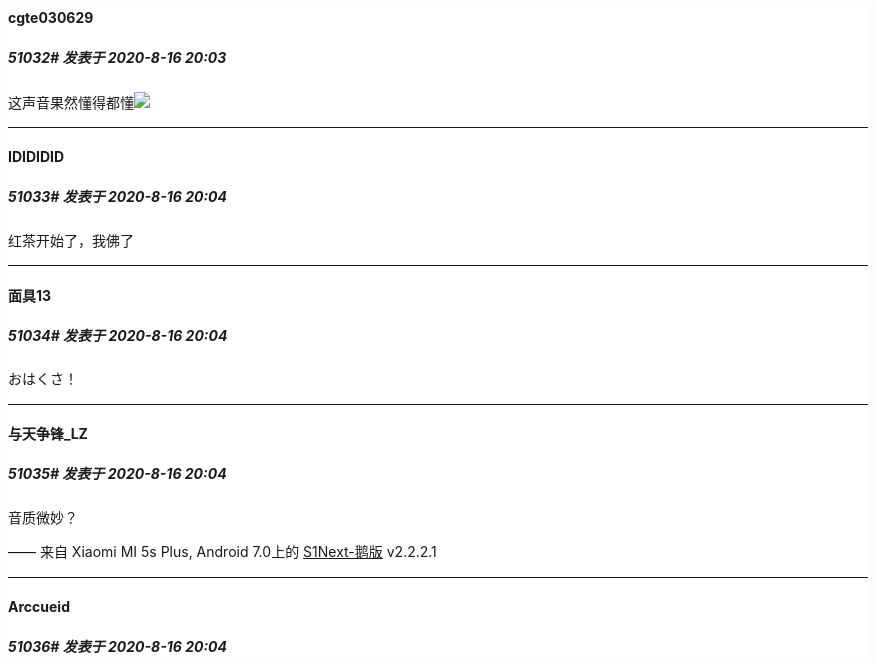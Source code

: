 ####  cgte030629  
##### 51032#       发表于 2020-8-16 20:03




这声音果然懂得都懂<img src="https://static.saraba1st.com/image/smiley/face2017/067.png" referrerpolicy="no-referrer">







-----

####  IDIDIDID  
##### 51033#       发表于 2020-8-16 20:04




红茶开始了，我佛了







-----

####  面具13  
##### 51034#       发表于 2020-8-16 20:04




おはくさ！







-----

####  与天争锋_LZ  
##### 51035#       发表于 2020-8-16 20:04




音质微妙？

—— 来自 Xiaomi MI 5s Plus, Android 7.0上的 [S1Next-鹅版](https://github.com/ykrank/S1-Next/releases) v2.2.2.1







-----

####  Arccueid  
##### 51036#       发表于 2020-8-16 20:04
